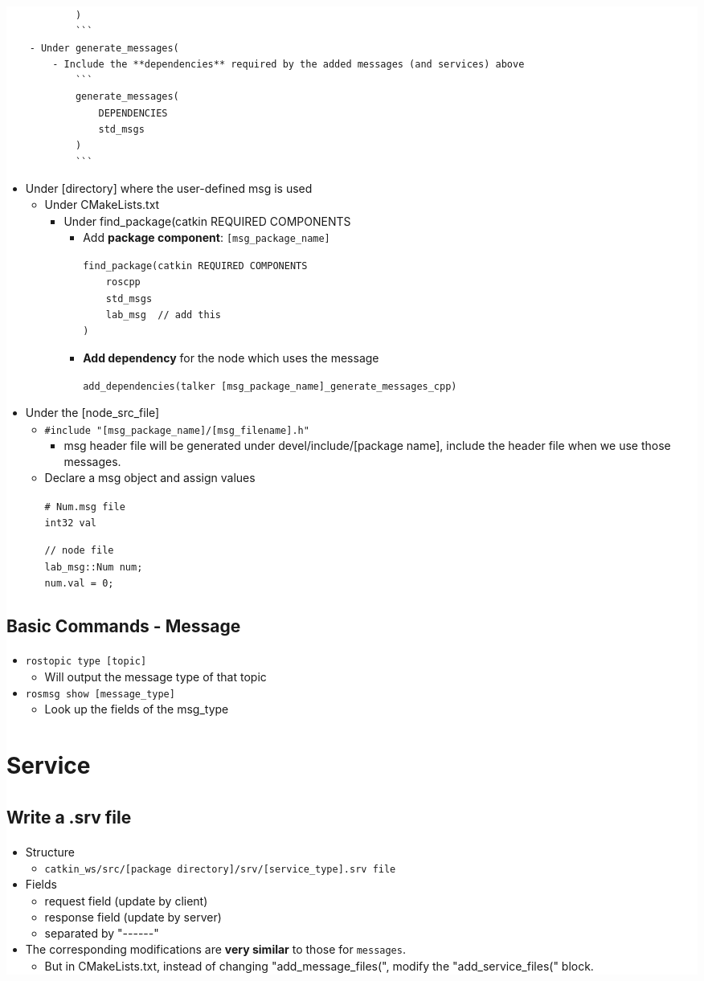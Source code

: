                 )
                ```
        - Under generate_messages(
            - Include the **dependencies** required by the added messages (and services) above
                ```
                generate_messages(
                    DEPENDENCIES
                    std_msgs
                )
                ```
- Under [directory] where the user-defined msg is used
    - Under CMakeLists.txt
        - Under find_package(catkin REQUIRED COMPONENTS
            - Add **package component**: `[msg_package_name]`
                ```
                find_package(catkin REQUIRED COMPONENTS
                    roscpp
                    std_msgs
                    lab_msg  // add this
                )
                ```
            - **Add dependency** for the node which uses the message
                ```
                add_dependencies(talker [msg_package_name]_generate_messages_cpp)
                ```
- Under the [node_src_file]
    - `#include "[msg_package_name]/[msg_filename].h"`
        - msg header file will be generated under devel/include/[package name], include the header file when we use those messages.
    - Declare a msg object and assign values
        ```
        # Num.msg file
        int32 val
        ```
        ```
        // node file
        lab_msg::Num num;
        num.val = 0;
        ```
## Basic Commands - Message
- `rostopic type [topic]`
    - Will output the message type of that topic
- `rosmsg show [message_type]`
    - Look up the fields of the msg_type

# Service
## Write a .srv file
- Structure
    - `catkin_ws/src/[package directory]/srv/[service_type].srv file`
- Fields
    - request field (update by client)
    - response field (update by server)
    - separated by "------"
- The corresponding modifications are **very similar** to those for `messages`.
    - But in CMakeLists.txt, instead of changing "add_message_files(", modify the "add_service_files(" block.
